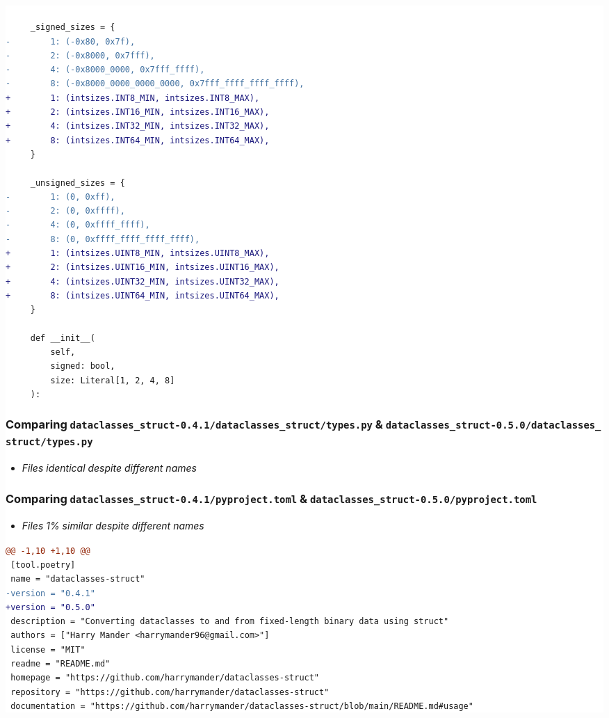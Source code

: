 ```diff
 
     _signed_sizes = {
-        1: (-0x80, 0x7f),
-        2: (-0x8000, 0x7fff),
-        4: (-0x8000_0000, 0x7fff_ffff),
-        8: (-0x8000_0000_0000_0000, 0x7fff_ffff_ffff_ffff),
+        1: (intsizes.INT8_MIN, intsizes.INT8_MAX),
+        2: (intsizes.INT16_MIN, intsizes.INT16_MAX),
+        4: (intsizes.INT32_MIN, intsizes.INT32_MAX),
+        8: (intsizes.INT64_MIN, intsizes.INT64_MAX),
     }
 
     _unsigned_sizes = {
-        1: (0, 0xff),
-        2: (0, 0xffff),
-        4: (0, 0xffff_ffff),
-        8: (0, 0xffff_ffff_ffff_ffff),
+        1: (intsizes.UINT8_MIN, intsizes.UINT8_MAX),
+        2: (intsizes.UINT16_MIN, intsizes.UINT16_MAX),
+        4: (intsizes.UINT32_MIN, intsizes.UINT32_MAX),
+        8: (intsizes.UINT64_MIN, intsizes.UINT64_MAX),
     }
 
     def __init__(
         self,
         signed: bool,
         size: Literal[1, 2, 4, 8]
     ):
```

### Comparing `dataclasses_struct-0.4.1/dataclasses_struct/types.py` & `dataclasses_struct-0.5.0/dataclasses_struct/types.py`

 * *Files identical despite different names*

### Comparing `dataclasses_struct-0.4.1/pyproject.toml` & `dataclasses_struct-0.5.0/pyproject.toml`

 * *Files 1% similar despite different names*

```diff
@@ -1,10 +1,10 @@
 [tool.poetry]
 name = "dataclasses-struct"
-version = "0.4.1"
+version = "0.5.0"
 description = "Converting dataclasses to and from fixed-length binary data using struct"
 authors = ["Harry Mander <harrymander96@gmail.com>"]
 license = "MIT"
 readme = "README.md"
 homepage = "https://github.com/harrymander/dataclasses-struct"
 repository = "https://github.com/harrymander/dataclasses-struct"
 documentation = "https://github.com/harrymander/dataclasses-struct/blob/main/README.md#usage"
```
